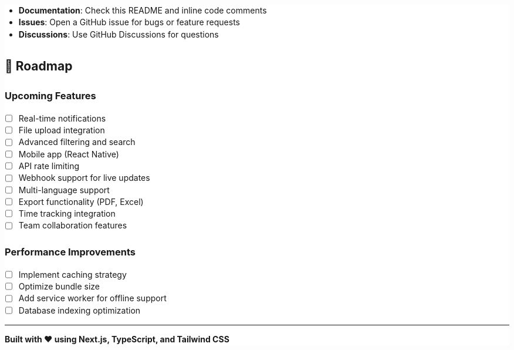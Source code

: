 - **Documentation**: Check this README and inline code comments
- **Issues**: Open a GitHub issue for bugs or feature requests
- **Discussions**: Use GitHub Discussions for questions

## 🔮 Roadmap

### Upcoming Features
- [ ] Real-time notifications
- [ ] File upload integration
- [ ] Advanced filtering and search
- [ ] Mobile app (React Native)
- [ ] API rate limiting
- [ ] Webhook support for live updates
- [ ] Multi-language support
- [ ] Export functionality (PDF, Excel)
- [ ] Time tracking integration
- [ ] Team collaboration features

### Performance Improvements
- [ ] Implement caching strategy
- [ ] Optimize bundle size
- [ ] Add service worker for offline support
- [ ] Database indexing optimization

---

**Built with ❤️ using Next.js, TypeScript, and Tailwind CSS**
